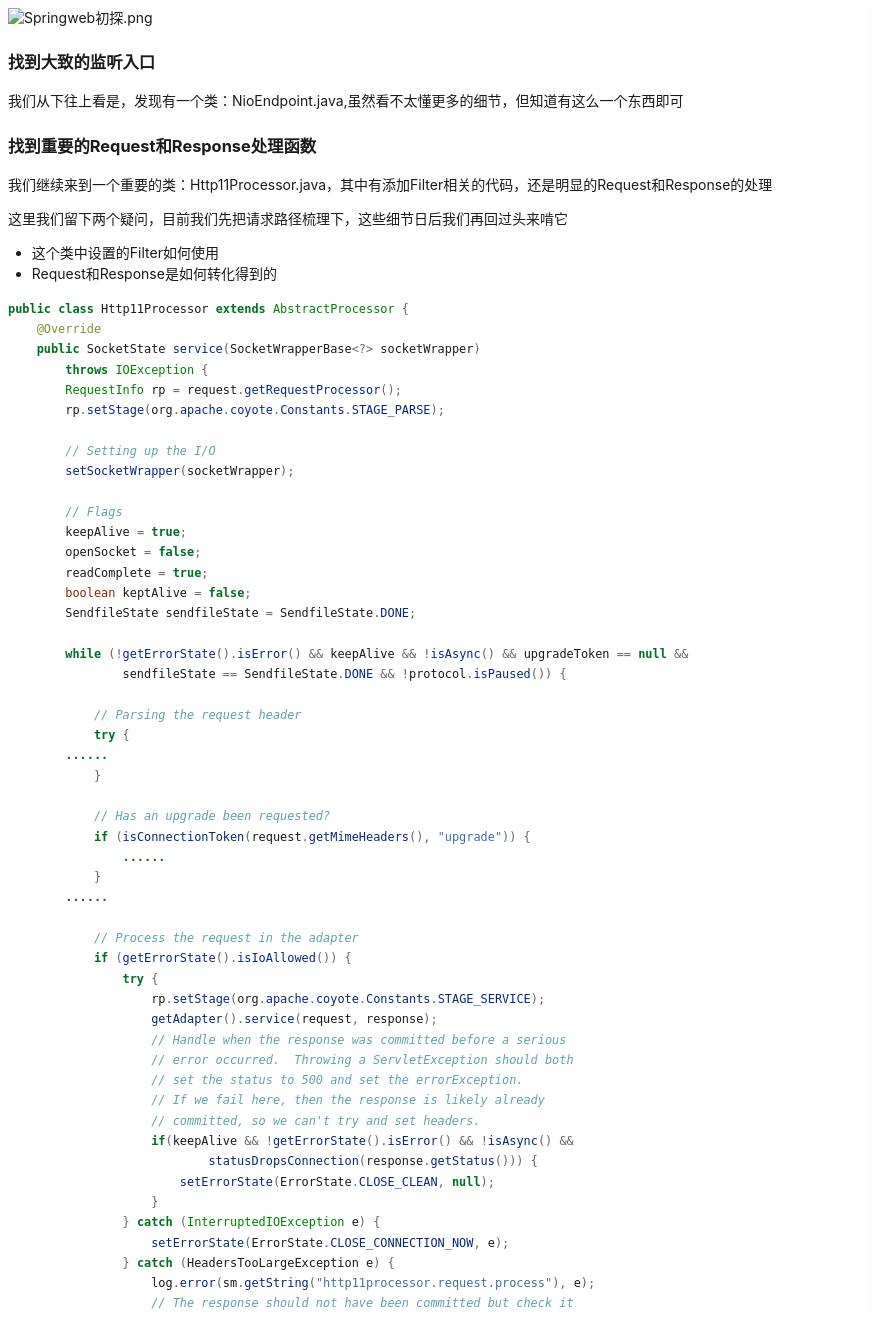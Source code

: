 ![Springweb初探.png](https://p3-juejin.byteimg.com/tos-cn-i-k3u1fbpfcp/4687e652cc7f41b5bd6a6be4dfe43511~tplv-k3u1fbpfcp-watermark.image)

### 找到大致的监听入口
我们从下往上看是，发现有一个类：NioEndpoint.java,虽然看不太懂更多的细节，但知道有这么一个东西即可

### 找到重要的Request和Response处理函数
我们继续来到一个重要的类：Http11Processor.java，其中有添加Filter相关的代码，还是明显的Request和Response的处理

这里我们留下两个疑问，目前我们先把请求路径梳理下，这些细节日后我们再回过头来啃它

- 这个类中设置的Filter如何使用
- Request和Response是如何转化得到的

```java
public class Http11Processor extends AbstractProcessor {
    @Override
    public SocketState service(SocketWrapperBase<?> socketWrapper)
        throws IOException {
        RequestInfo rp = request.getRequestProcessor();
        rp.setStage(org.apache.coyote.Constants.STAGE_PARSE);

        // Setting up the I/O
        setSocketWrapper(socketWrapper);

        // Flags
        keepAlive = true;
        openSocket = false;
        readComplete = true;
        boolean keptAlive = false;
        SendfileState sendfileState = SendfileState.DONE;

        while (!getErrorState().isError() && keepAlive && !isAsync() && upgradeToken == null &&
                sendfileState == SendfileState.DONE && !protocol.isPaused()) {

            // Parsing the request header
            try {
		......
            }

            // Has an upgrade been requested?
            if (isConnectionToken(request.getMimeHeaders(), "upgrade")) {
                ......
            }
	    ......

            // Process the request in the adapter
            if (getErrorState().isIoAllowed()) {
                try {
                    rp.setStage(org.apache.coyote.Constants.STAGE_SERVICE);
                    getAdapter().service(request, response);
                    // Handle when the response was committed before a serious
                    // error occurred.  Throwing a ServletException should both
                    // set the status to 500 and set the errorException.
                    // If we fail here, then the response is likely already
                    // committed, so we can't try and set headers.
                    if(keepAlive && !getErrorState().isError() && !isAsync() &&
                            statusDropsConnection(response.getStatus())) {
                        setErrorState(ErrorState.CLOSE_CLEAN, null);
                    }
                } catch (InterruptedIOException e) {
                    setErrorState(ErrorState.CLOSE_CONNECTION_NOW, e);
                } catch (HeadersTooLargeException e) {
                    log.error(sm.getString("http11processor.request.process"), e);
                    // The response should not have been committed but check it
```